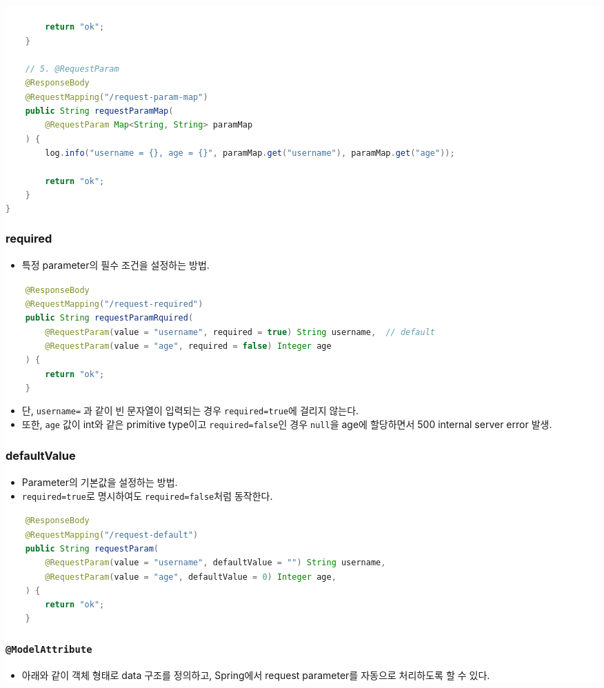 ```java

        return "ok";
    }

    // 5. @RequestParam
    @ResponseBody
    @RequestMapping("/request-param-map")
    public String requestParamMap(
        @RequestParam Map<String, String> paramMap
    ) {
        log.info("username = {}, age = {}", paramMap.get("username"), paramMap.get("age"));

        return "ok";
    }
}
```

### required
- 특정 parameter의 필수 조건을 설정하는 방법.

```java
    @ResponseBody
    @RequestMapping("/request-required")
    public String requestParamRquired(
        @RequestParam(value = "username", required = true) String username,  // default
        @RequestParam(value = "age", required = false) Integer age
    ) {
        return "ok";
    }
```


- 단, `username=` 과 같이 빈 문자열이 입력되는 경우 `required=true`에 걸리지 않는다.
- 또한, `age` 값이 int와 같은 primitive type이고 `required=false`인 경우 `null`을 age에 할당하면서 500 internal server error 발생.

### defaultValue
- Parameter의 기본값을 설정하는 방법.
- `required=true`로 명시하여도 `required=false`처럼 동작한다.

```java
    @ResponseBody
    @RequestMapping("/request-default")
    public String requestParam(
        @RequestParam(value = "username", defaultValue = "") String username,
        @RequestParam(value = "age", defaultValue = 0) Integer age,
    ) {
        return "ok";
    }
```

### `@ModelAttribute`
- 아래와 같이 객체 형태로 data 구조를 정의하고, Spring에서 request parameter를 자동으로 처리하도록 할 수 있다.
